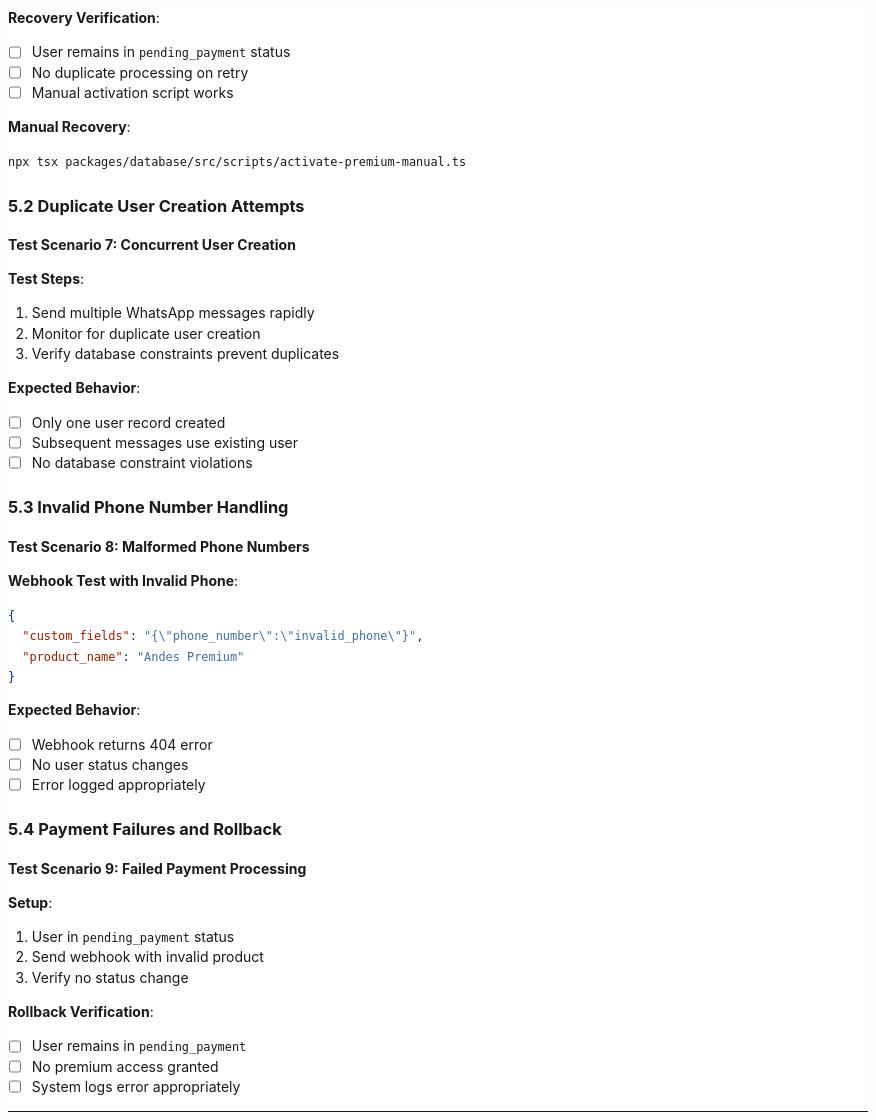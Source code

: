 **Recovery Verification**:
- [ ] User remains in `pending_payment` status
- [ ] No duplicate processing on retry
- [ ] Manual activation script works

**Manual Recovery**:
```bash
npx tsx packages/database/src/scripts/activate-premium-manual.ts
```

### 5.2 Duplicate User Creation Attempts

**Test Scenario 7: Concurrent User Creation**

**Test Steps**:
1. Send multiple WhatsApp messages rapidly
2. Monitor for duplicate user creation
3. Verify database constraints prevent duplicates

**Expected Behavior**:
- [ ] Only one user record created
- [ ] Subsequent messages use existing user
- [ ] No database constraint violations

### 5.3 Invalid Phone Number Handling

**Test Scenario 8: Malformed Phone Numbers**

**Webhook Test with Invalid Phone**:
```json
{
  "custom_fields": "{\"phone_number\":\"invalid_phone\"}",
  "product_name": "Andes Premium"
}
```

**Expected Behavior**:
- [ ] Webhook returns 404 error
- [ ] No user status changes
- [ ] Error logged appropriately

### 5.4 Payment Failures and Rollback

**Test Scenario 9: Failed Payment Processing**

**Setup**:
1. User in `pending_payment` status
2. Send webhook with invalid product
3. Verify no status change

**Rollback Verification**:
- [ ] User remains in `pending_payment`
- [ ] No premium access granted
- [ ] System logs error appropriately

---

